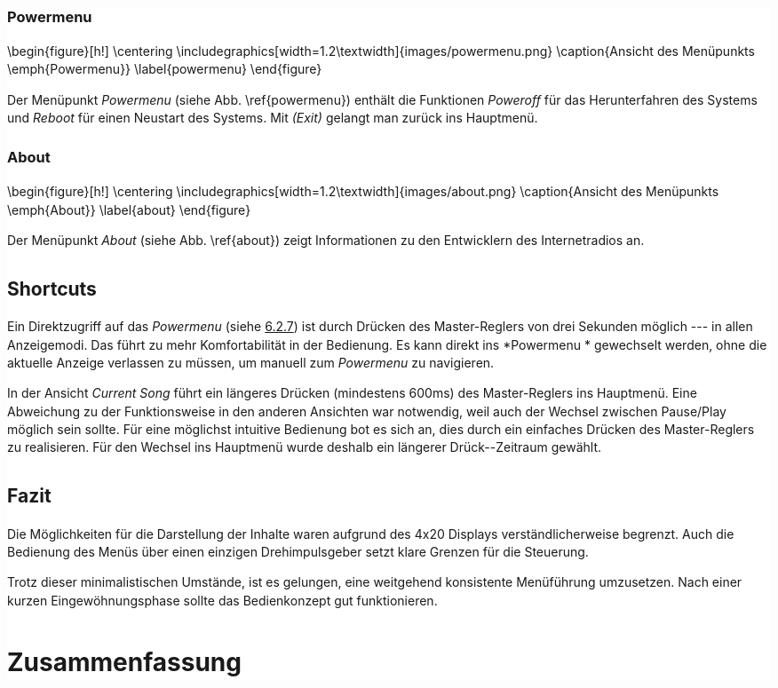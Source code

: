 
### Powermenu

\begin{figure}[h!]
  \centering
  \includegraphics[width=1.2\textwidth]{images/powermenu.png}
  \caption{Ansicht des Menüpunkts \emph{Powermenu}}
  \label{powermenu}
\end{figure}

Der Menüpunkt *Powermenu* (siehe Abb. \ref{powermenu}) enthält die Funktionen
*Poweroff* für das Herunterfahren des Systems und *Reboot* für einen Neustart des
Systems. Mit *(Exit)* gelangt man zurück ins Hauptmenü.


### About

\begin{figure}[h!]
  \centering
  \includegraphics[width=1.2\textwidth]{images/about.png}
  \caption{Ansicht des Menüpunkts \emph{About}}
  \label{about}
\end{figure}

Der Menüpunkt *About* (siehe Abb. \ref{about}) zeigt Informationen zu den Entwicklern des
Internetradios an.


## Shortcuts

Ein Direktzugriff auf das *Powermenu* (siehe [6.2.7](#powermenu)) ist durch
Drücken des Master-Reglers von drei Sekunden möglich --- in allen Anzeigemodi.
Das führt zu mehr Komfortabilität in der Bedienung. Es kann direkt ins
*Powermenu * gewechselt werden, ohne die aktuelle Anzeige verlassen zu müssen,
um manuell zum *Powermenu* zu navigieren.

In der Ansicht *Current Song* führt ein längeres Drücken (mindestens 600ms) des Master-Reglers 
ins Hauptmenü. Eine Abweichung zu der Funktionsweise in den anderen Ansichten
war notwendig, weil auch der Wechsel zwischen Pause/Play möglich sein sollte.
Für eine möglichst intuitive Bedienung bot es sich an, dies durch ein einfaches
Drücken des Master-Reglers zu realisieren. Für den Wechsel ins Hauptmenü 
wurde deshalb ein längerer Drück--Zeitraum gewählt.


## Fazit

Die Möglichkeiten für die Darstellung der Inhalte waren aufgrund des 4x20 Displays
verständlicherweise begrenzt. Auch die Bedienung des Menüs über einen einzigen
Drehimpulsgeber setzt klare Grenzen für die Steuerung.

Trotz dieser minimalistischen Umstände, ist es gelungen, eine weitgehend konsistente
Menüführung umzusetzen. Nach einer kurzen Eingewöhnungsphase sollte das Bedienkonzept
gut funktionieren.

# Zusammenfassung


[^VIMEO]: Eulenfunk Prototyp: \url{https://vimeo.com/171646691}
[^EULE]: Lebensweise der Eule: \url{https://de.wikipedia.org/wiki/Eulen\#Lebensweise}
[^GPIO]: General-purpose input/output Schnittstelle: \url{https://en.wikipedia.org/wiki/General-purpose_input/output}
[^VOL]: Volumio: \url{https://volumio.org/}
[^MOODBAR]: Moodbar: \url{https://en.wikipedia.org/wiki/Moodbar}
[^AEG]: AEG Küchenradio 4104: \url{https://www.amazon.de/AEG-MR-4104-Desgin-Uhrenradio-buche/dp/B000HD19W8}
[^SRC]: Bildquelle:
[^LCD]: Datenblatt Bolymin BC2004A: \url{http://www.dema.net/pdf/bolymin/BC2004A-series_VER04.pdf}
[^ALPS]: Drehimpulsgeber ALPS STEC11B09: \url{https://www.reichelt.de/Drehimpulsgeber/STEC11B09/3/index.html?ACTION=3&GROUPID=3714&ARTICLE=73915}
[^AQ]: Raspberry Pi onboard Sound: \url{http://www.crazy-audio.com/2013/11/quality-of-the-raspberry-pi-onboard-sound/}
[^amp2]: Transistor--Verstärker:
[^MONO]: PAM8403 Mono--Betrieb:
[^KIPPSCHALTER]: Kippschalter 4--polig EIN--EIN: \url{http://www.reichelt.de/Kippschalter/MS-500P/3/index.html?&ACTION=3&LA=2&ARTICLE=13172&GROUPID=3275&artnr=MS+500P}
[^POW]: Verstärkermodul: \url{https://www.amazon.de/5V-Audioverstärker-Digitalendstufenmodul-Zweikanalige-Stereo-Verstärker-Potentiometer/dp/B01ELT81A6}
[^LEDS]: Datenblatt mit verschiedenen LED--Typen: \url{https://www.led-tech.de/de/5mm-LEDs_DB-4.pdf}
[^LED]: Beispiele zur Ansteuerung von LEDs: \url{http://www.led-treiber.de/html/vorwiderstand.html}
[^RGBGM]: RGB-LED Common Cathode: \url{http://download.impolux.de/datasheet/LEDs/LED 0870 RGB 5mm klar 10000mcd.pdf}
[^RGBGP]: RGB-LED Common Anode: \url{http://download.impolux.de/datasheet/LEDs/LED 09258 RGB 5mm klar 10000mcd_GP.pdf}
[^SEM]: SEMTECH: \url{http://pdf1.alldatasheet.com/datasheet-pdf/view/42386/SEMTECH/BC547.html}
[^FARI]: Farichild Semiconductor: \url{https://www.fairchildsemi.com/datasheets/BC/BC547.pdf}
[^HUB]: LogiLink USB--Hub: \url{https://www.amazon.de/LogiLink-4-Port-Hub-Netzteil-schwarz/dp/B003ECC6O4}
[^LACK]: Buntlack, hellelfenbein: \url{http://www.obi.de/decom/product/OBI_Buntlack_Spray_Hellelfenbein_hochglaenzend_150_ml/3468725}
[^WINIOT]: Systemanforderungen:\url{http://raspberrypi.stackexchange.com/questions/39715/can-you-put-windows-10-iot-core-on-raspberry-pi-zero}
[^AUR]: Arch User Repository: \url{https://aur.archlinux.org/}
[^ARCH]: Arch Linux ARM: \url{https://archlinuxarm.org/}
[^INSTALL]: Arch Linux Installation für Raspberry Pi: https://archlinuxarm.org/platforms/armv6/raspberry-pi#installation
[^MPD-PROTO]: Details unter \url{https://www.musicpd.org/doc/protocol}
[^driver_github]: Siehe auf GitHub: \url{https://github.com/studentkittens/eulenfunk/tree/master/driver}
[^catlight]: Projektseite unter: \url{https://github.com/studentkittens/catlight}
[^WIRILCD]: Siehe: \url{https://projects.drogon.net/raspberry-pi/wiringpi/lcd-library}
[^LINEWRITER]: Siehe \url{https://godoc.org/github.com/studentkittens/eulenfunk/display\#LineWriter}
[^NOTE]: Der eigentliche Algorithmus ist komplexer und wird im referenzierten Paper beschrieben.
[^NOTE2]: Wobei »/« durch »|« im Dateinamen ersetzt werden.
[^SYSTEMD]: \url{https://de.wikipedia.org/wiki/Systemd}
[^UI-GODOC]: \url{https://godoc.org/github.com/studentkittens/eulenfunk/ui}
[^YMPD-HOME]: Homepage von ``ympd``: \url{https://github.com/notandy/ympd}
[^UNIT-FILES]: Siehe GitHub für eine Auflistung aller Unit--Files: \url{https://github.com/studentkittens/eulenfunk/tree/master/config/systemd}
[^BOOT-PLOT]: \url{https://github.com/studentkittens/eulenfunk/blob/master/docs/paper/images/boot-plot.svg}
[^NTP]: Network Time Protocol: